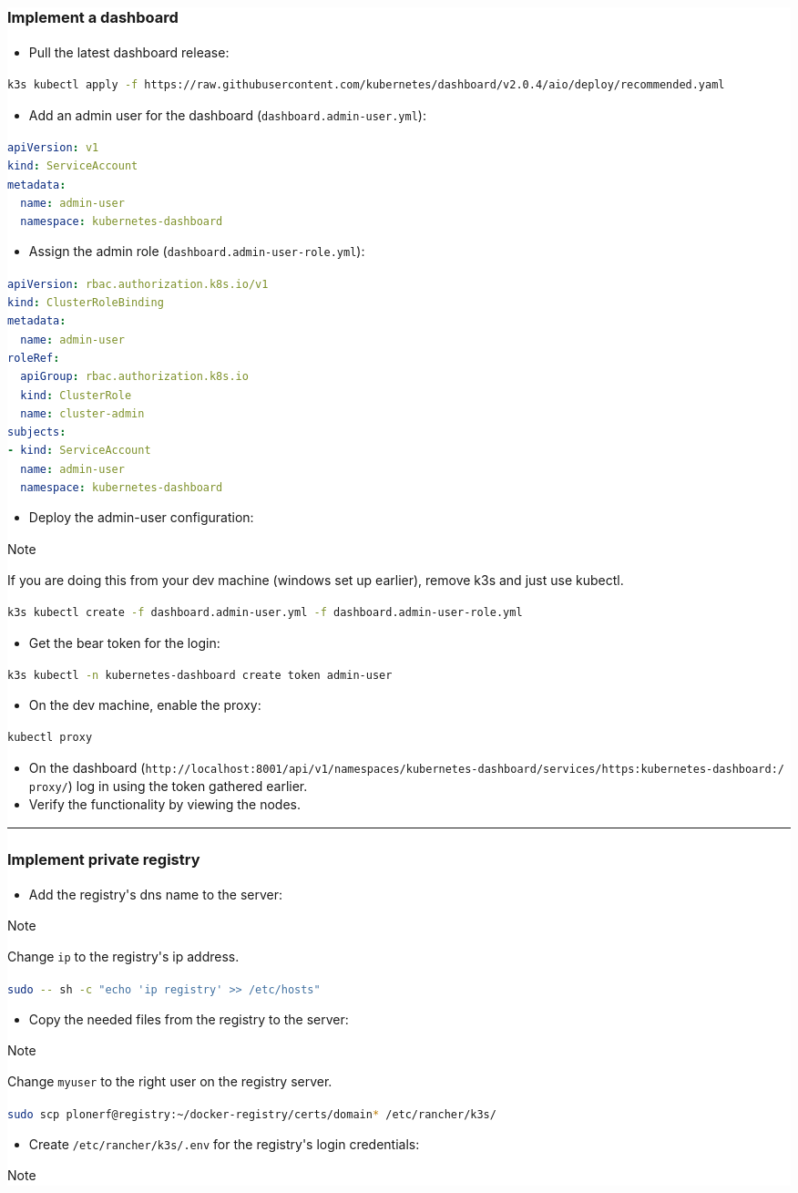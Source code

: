 
### Implement a dashboard
* Pull the latest dashboard release:
```bash
k3s kubectl apply -f https://raw.githubusercontent.com/kubernetes/dashboard/v2.0.4/aio/deploy/recommended.yaml
```
* Add an admin user for the dashboard (`dashboard.admin-user.yml`):
```yml
apiVersion: v1
kind: ServiceAccount
metadata:
  name: admin-user
  namespace: kubernetes-dashboard
```
* Assign the admin role (`dashboard.admin-user-role.yml`):
```yml
apiVersion: rbac.authorization.k8s.io/v1
kind: ClusterRoleBinding
metadata:
  name: admin-user
roleRef:
  apiGroup: rbac.authorization.k8s.io
  kind: ClusterRole
  name: cluster-admin
subjects:
- kind: ServiceAccount
  name: admin-user
  namespace: kubernetes-dashboard
```
* Deploy the admin-user configuration:
> [!NOTE]
> If you are doing this from your dev machine (windows set up earlier), remove k3s and just use kubectl.
```bash
k3s kubectl create -f dashboard.admin-user.yml -f dashboard.admin-user-role.yml
```
* Get the bear token for the login:
```bash
k3s kubectl -n kubernetes-dashboard create token admin-user
```
* On the dev machine, enable the proxy:
```ps
kubectl proxy
```
* On the dashboard (`http://localhost:8001/api/v1/namespaces/kubernetes-dashboard/services/https:kubernetes-dashboard:/proxy/`) log in using the token gathered earlier.
* Verify the functionality by viewing the nodes.

---

### Implement private registry
* Add the registry's dns name to the server:
> [!NOTE]
> Change `ip` to the registry's ip address.
```bash
sudo -- sh -c "echo 'ip registry' >> /etc/hosts"
```
* Copy the needed files from the registry to the server:
> [!NOTE]
> Change `myuser` to the right user on the registry server.
```bash
sudo scp plonerf@registry:~/docker-registry/certs/domain* /etc/rancher/k3s/
```
* Create `/etc/rancher/k3s/.env` for the registry's login credentials:
> [!NOTE]